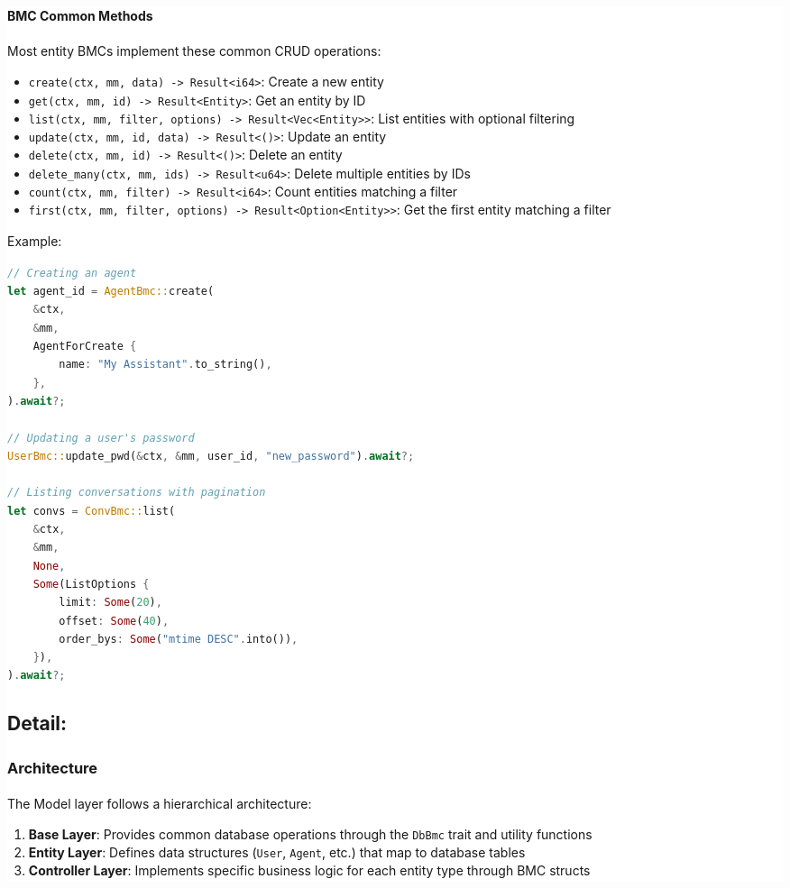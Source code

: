 #### BMC Common Methods

Most entity BMCs implement these common CRUD operations:

- `create(ctx, mm, data) -> Result<i64>`: Create a new entity
- `get(ctx, mm, id) -> Result<Entity>`: Get an entity by ID
- `list(ctx, mm, filter, options) -> Result<Vec<Entity>>`: List entities with optional filtering
- `update(ctx, mm, id, data) -> Result<()>`: Update an entity
- `delete(ctx, mm, id) -> Result<()>`: Delete an entity
- `delete_many(ctx, mm, ids) -> Result<u64>`: Delete multiple entities by IDs
- `count(ctx, mm, filter) -> Result<i64>`: Count entities matching a filter
- `first(ctx, mm, filter, options) -> Result<Option<Entity>>`: Get the first entity matching a filter

Example:
```rust
// Creating an agent
let agent_id = AgentBmc::create(
    &ctx,
    &mm,
    AgentForCreate {
        name: "My Assistant".to_string(),
    },
).await?;

// Updating a user's password
UserBmc::update_pwd(&ctx, &mm, user_id, "new_password").await?;

// Listing conversations with pagination
let convs = ConvBmc::list(
    &ctx,
    &mm,
    None,
    Some(ListOptions {
        limit: Some(20),
        offset: Some(40),
        order_bys: Some("mtime DESC".into()),
    }),
).await?;
```

## Detail:

### Architecture

The Model layer follows a hierarchical architecture:

1. **Base Layer**: Provides common database operations through the `DbBmc` trait and utility functions
2. **Entity Layer**: Defines data structures (`User`, `Agent`, etc.) that map to database tables
3. **Controller Layer**: Implements specific business logic for each entity type through BMC structs
